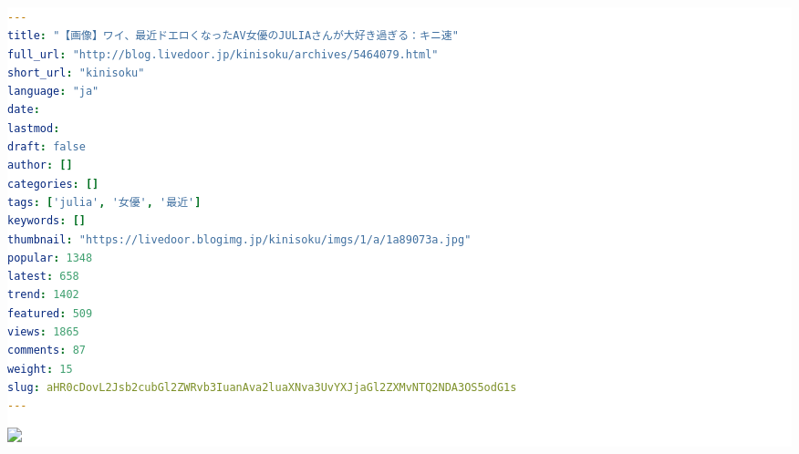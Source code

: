 ```yaml
---
title: "【画像】ワイ、最近ドエロくなったAV女優のJULIAさんが大好き過ぎる：キニ速"
full_url: "http://blog.livedoor.jp/kinisoku/archives/5464079.html"
short_url: "kinisoku"
language: "ja"
date: 
lastmod: 
draft: false
author: []
categories: []
tags: ['julia', '女優', '最近']
keywords: []
thumbnail: "https://livedoor.blogimg.jp/kinisoku/imgs/1/a/1a89073a.jpg"
popular: 1348
latest: 658
trend: 1402
featured: 509
views: 1865
comments: 87
weight: 15
slug: aHR0cDovL2Jsb2cubGl2ZWRvb3IuanAva2luaXNva3UvYXJjaGl2ZXMvNTQ2NDA3OS5odG1s
---
```


![](https://livedoor.blogimg.jp/kinisoku/imgs/1/a/1a89073a.jpg)
